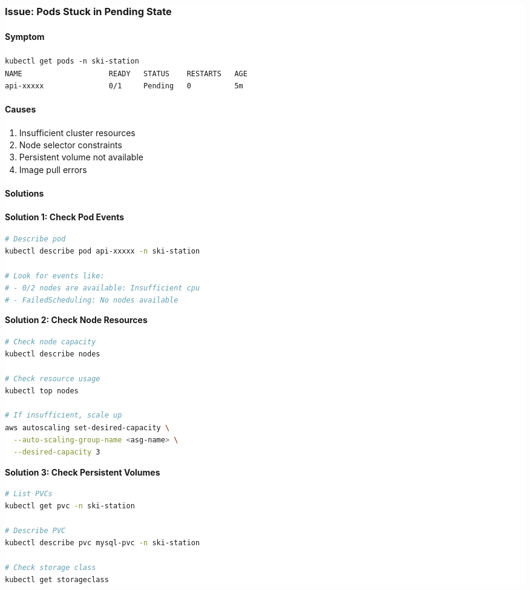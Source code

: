 ### Issue: Pods Stuck in Pending State

#### Symptom

```
kubectl get pods -n ski-station
NAME                    READY   STATUS    RESTARTS   AGE
api-xxxxx               0/1     Pending   0          5m
```

#### Causes

1. Insufficient cluster resources
2. Node selector constraints
3. Persistent volume not available
4. Image pull errors

#### Solutions

**Solution 1: Check Pod Events**

```bash
# Describe pod
kubectl describe pod api-xxxxx -n ski-station

# Look for events like:
# - 0/2 nodes are available: Insufficient cpu
# - FailedScheduling: No nodes available
```

**Solution 2: Check Node Resources**

```bash
# Check node capacity
kubectl describe nodes

# Check resource usage
kubectl top nodes

# If insufficient, scale up
aws autoscaling set-desired-capacity \
  --auto-scaling-group-name <asg-name> \
  --desired-capacity 3
```

**Solution 3: Check Persistent Volumes**

```bash
# List PVCs
kubectl get pvc -n ski-station

# Describe PVC
kubectl describe pvc mysql-pvc -n ski-station

# Check storage class
kubectl get storageclass
```
